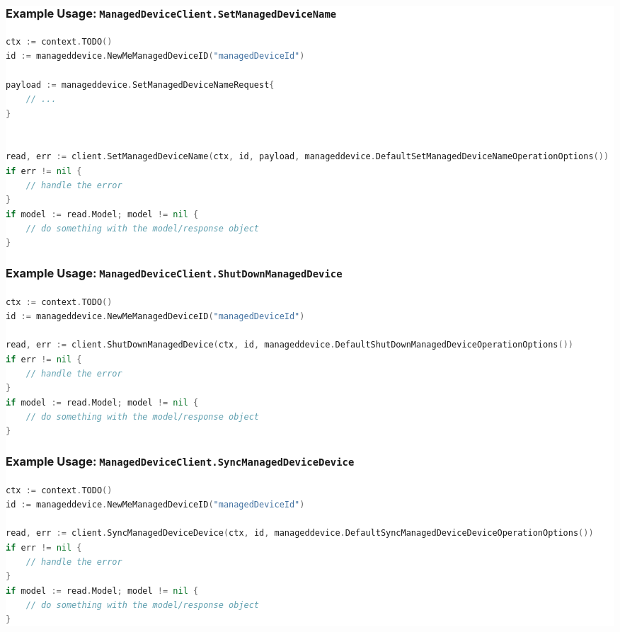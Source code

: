 
### Example Usage: `ManagedDeviceClient.SetManagedDeviceName`

```go
ctx := context.TODO()
id := manageddevice.NewMeManagedDeviceID("managedDeviceId")

payload := manageddevice.SetManagedDeviceNameRequest{
	// ...
}


read, err := client.SetManagedDeviceName(ctx, id, payload, manageddevice.DefaultSetManagedDeviceNameOperationOptions())
if err != nil {
	// handle the error
}
if model := read.Model; model != nil {
	// do something with the model/response object
}
```


### Example Usage: `ManagedDeviceClient.ShutDownManagedDevice`

```go
ctx := context.TODO()
id := manageddevice.NewMeManagedDeviceID("managedDeviceId")

read, err := client.ShutDownManagedDevice(ctx, id, manageddevice.DefaultShutDownManagedDeviceOperationOptions())
if err != nil {
	// handle the error
}
if model := read.Model; model != nil {
	// do something with the model/response object
}
```


### Example Usage: `ManagedDeviceClient.SyncManagedDeviceDevice`

```go
ctx := context.TODO()
id := manageddevice.NewMeManagedDeviceID("managedDeviceId")

read, err := client.SyncManagedDeviceDevice(ctx, id, manageddevice.DefaultSyncManagedDeviceDeviceOperationOptions())
if err != nil {
	// handle the error
}
if model := read.Model; model != nil {
	// do something with the model/response object
}
```
